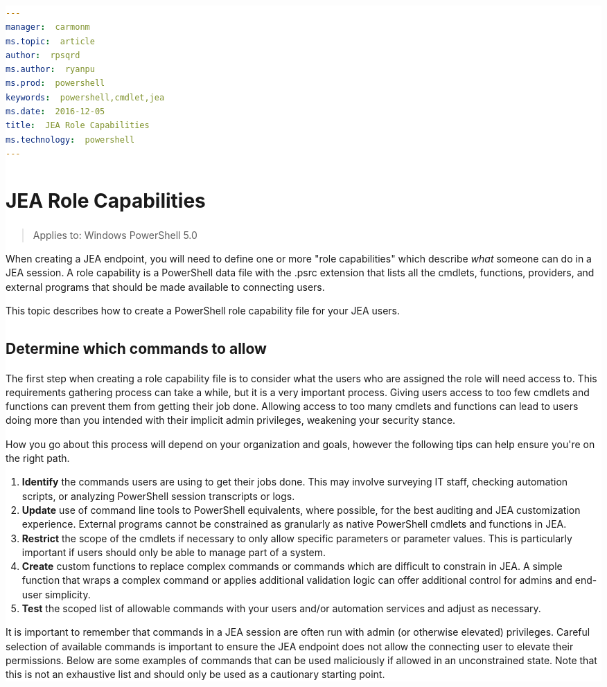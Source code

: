 ```yaml
---
manager:  carmonm
ms.topic:  article
author:  rpsqrd
ms.author:  ryanpu
ms.prod:  powershell
keywords:  powershell,cmdlet,jea
ms.date:  2016-12-05
title:  JEA Role Capabilities
ms.technology:  powershell
---
```


# JEA Role Capabilities

> Applies to: Windows PowerShell 5.0

When creating a JEA endpoint, you will need to define one or more "role capabilities" which describe *what* someone can do in a JEA session.
A role capability is a PowerShell data file with the .psrc extension that lists all the cmdlets, functions, providers, and external programs that should be made available to connecting users.

This topic describes how to create a PowerShell role capability file for your JEA users.

## Determine which commands to allow

The first step when creating a role capability file is to consider what the users who are assigned the role will need access to.
This requirements gathering process can take a while, but it is a very important process.
Giving users access to too few cmdlets and functions can prevent them from getting their job done.
Allowing access to too many cmdlets and functions can lead to users doing more than you intended with their implicit admin privileges, weakening your security stance.

How you go about this process will depend on your organization and goals, however the following tips can help ensure you're on the right path.

1. **Identify** the commands users are using to get their jobs done. This may involve surveying IT staff, checking automation scripts, or analyzing PowerShell session transcripts or logs.
2. **Update** use of command line tools to PowerShell equivalents, where possible, for the best auditing and JEA customization experience. External programs cannot be constrained as granularly as native PowerShell cmdlets and functions in JEA.
3. **Restrict** the scope of the cmdlets if necessary to only allow specific parameters or parameter values. This is particularly important if users should only be able to manage part of a system.
4. **Create** custom functions to replace complex commands or commands which are difficult to constrain in JEA. A simple function that wraps a complex command or applies additional validation logic can offer additional control for admins and end-user simplicity.
5. **Test** the scoped list of allowable commands with your users and/or automation services and adjust as necessary.

It is important to remember that commands in a JEA session are often run with admin (or otherwise elevated) privileges.
Careful selection of available commands is important to ensure the JEA endpoint does not allow the connecting user to elevate their permissions.
Below are some examples of commands that can be used maliciously if allowed in an unconstrained state.
Note that this is not an exhaustive list and should only be used as a cautionary starting point.
